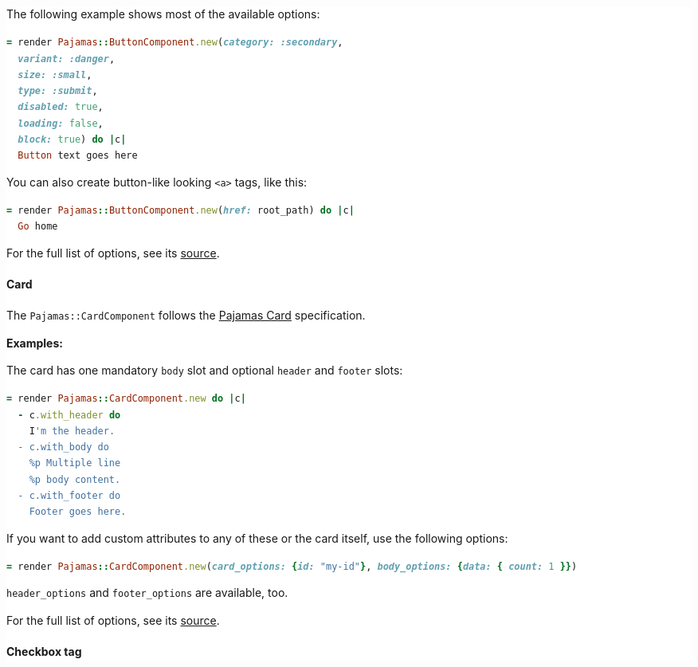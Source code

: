 The following example shows most of the available options:

```ruby
= render Pajamas::ButtonComponent.new(category: :secondary,
  variant: :danger,
  size: :small,
  type: :submit,
  disabled: true,
  loading: false,
  block: true) do |c|
  Button text goes here
```

You can also create button-like looking `<a>` tags, like this:

```ruby
= render Pajamas::ButtonComponent.new(href: root_path) do |c|
  Go home
```

For the full list of options, see its
[source](https://gitlab.com/gitlab-org/gitlab/-/blob/master/app/components/pajamas/button_component.rb).

#### Card

The `Pajamas::CardComponent` follows the [Pajamas Card](https://design.gitlab.com/components/card/) specification.

**Examples:**

The card has one mandatory `body` slot and optional `header` and `footer` slots:

```ruby
= render Pajamas::CardComponent.new do |c|
  - c.with_header do
    I'm the header.
  - c.with_body do
    %p Multiple line
    %p body content.
  - c.with_footer do
    Footer goes here.
```

If you want to add custom attributes to any of these or the card itself, use the following options:

```ruby
= render Pajamas::CardComponent.new(card_options: {id: "my-id"}, body_options: {data: { count: 1 }})
```

`header_options` and `footer_options` are available, too.

For the full list of options, see its
[source](https://gitlab.com/gitlab-org/gitlab/-/blob/master/app/components/pajamas/card_component.rb).

#### Checkbox tag
